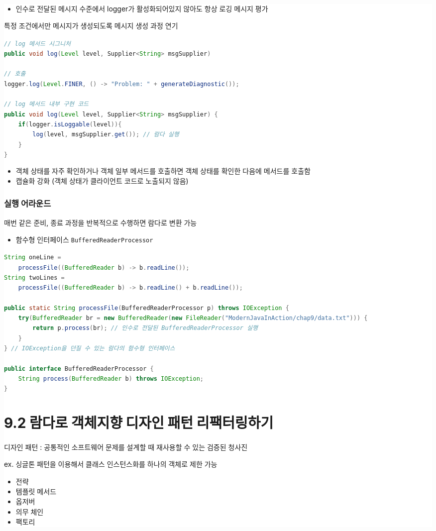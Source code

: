 - 인수로 전달된 메시지 수준에서 logger가 활성화되어있지 않아도 항상 로깅 메시지 평가

특정 조건에서만 메시지가 생성되도록 메시지 생성 과정 연기

```java
// log 메서드 시그니처
public void log(Level level, Supplier<String> msgSupplier)

// 호출
logger.log(Level.FINER, () -> "Problem: " + generateDiagnostic());

// log 메서드 내부 구현 코드
public void log(Level level, Supplier<String> msgSupplier) {
    if(logger.isLoggable(level)){
        log(level, msgSupplier.get()); // 람다 실행
    }
}
```

- 객체 상태를 자주 확인하거나 객체 일부 메서드를 호출하면 객체 상태를 확인한 다음에 메서드를 호출함
- 캡슐화 강화 (객체 상태가 클라이언트 코드로 노출되지 않음)

### 실행 어라운드

매번 같은 준비, 종료 과정을 반복적으로 수행하면 람다로 변환 가능

- 함수형 인터페이스 `BufferedReaderProcessor`

```java
String oneLine =
    processFile((BufferedReader b) -> b.readLine());
String twoLines =
    processFile((BufferedReader b) -> b.readLine() + b.readLine());

public static String processFile(BufferedReaderProcessor p) throws IOException {
    try(BufferedReader br = new BufferedReader(new FileReader("ModernJavaInAction/chap9/data.txt"))) {
        return p.process(br); // 인수로 전달된 BufferedReaderProcessor 실행
    }
} // IOException을 던질 수 있는 람다의 함수형 인터페이스

public interface BufferedReaderProcessor {
    String process(BufferedReader b) throws IOException;
}
```

# 9.2 람다로 객체지향 디자인 패턴 리팩터링하기

디자인 패턴 : 공통적인 소프트웨어 문제를 설계할 때 재사용할 수 있는 검증된 청사진

ex. 싱글톤 패턴을 이용해서 클래스 인스턴스화를 하나의 객체로 제한 가능

- 전략
- 템플릿 메서드
- 옵저버
- 의무 체인
- 팩토리
